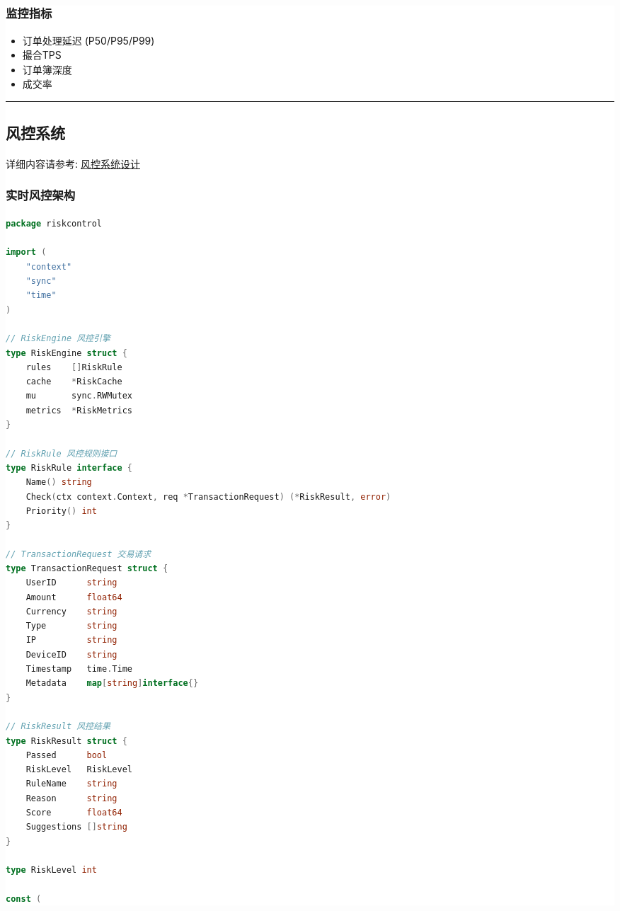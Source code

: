 ### 监控指标

- 订单处理延迟 (P50/P95/P99)
- 撮合TPS
- 订单簿深度
- 成交率

---

## 风控系统

详细内容请参考: [风控系统设计](./05-风控系统.md)

### 实时风控架构

```go
package riskcontrol

import (
    "context"
    "sync"
    "time"
)

// RiskEngine 风控引擎
type RiskEngine struct {
    rules    []RiskRule
    cache    *RiskCache
    mu       sync.RWMutex
    metrics  *RiskMetrics
}

// RiskRule 风控规则接口
type RiskRule interface {
    Name() string
    Check(ctx context.Context, req *TransactionRequest) (*RiskResult, error)
    Priority() int
}

// TransactionRequest 交易请求
type TransactionRequest struct {
    UserID      string
    Amount      float64
    Currency    string
    Type        string
    IP          string
    DeviceID    string
    Timestamp   time.Time
    Metadata    map[string]interface{}
}

// RiskResult 风控结果
type RiskResult struct {
    Passed      bool
    RiskLevel   RiskLevel
    RuleName    string
    Reason      string
    Score       float64
    Suggestions []string
}

type RiskLevel int

const (
```